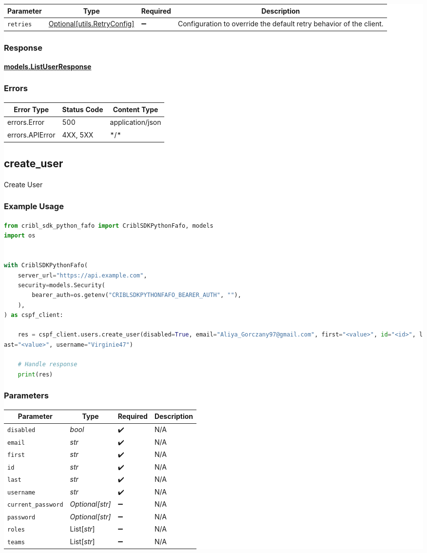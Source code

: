| Parameter                                                           | Type                                                                | Required                                                            | Description                                                         |
| ------------------------------------------------------------------- | ------------------------------------------------------------------- | ------------------------------------------------------------------- | ------------------------------------------------------------------- |
| `retries`                                                           | [Optional[utils.RetryConfig]](../../models/utils/retryconfig.md)    | :heavy_minus_sign:                                                  | Configuration to override the default retry behavior of the client. |

### Response

**[models.ListUserResponse](../../models/listuserresponse.md)**

### Errors

| Error Type       | Status Code      | Content Type     |
| ---------------- | ---------------- | ---------------- |
| errors.Error     | 500              | application/json |
| errors.APIError  | 4XX, 5XX         | \*/\*            |

## create_user

Create User

### Example Usage

```python
from cribl_sdk_python_fafo import CriblSDKPythonFafo, models
import os


with CriblSDKPythonFafo(
    server_url="https://api.example.com",
    security=models.Security(
        bearer_auth=os.getenv("CRIBLSDKPYTHONFAFO_BEARER_AUTH", ""),
    ),
) as cspf_client:

    res = cspf_client.users.create_user(disabled=True, email="Aliya_Gorczany97@gmail.com", first="<value>", id="<id>", last="<value>", username="Virginie47")

    # Handle response
    print(res)

```

### Parameters

| Parameter                                                           | Type                                                                | Required                                                            | Description                                                         |
| ------------------------------------------------------------------- | ------------------------------------------------------------------- | ------------------------------------------------------------------- | ------------------------------------------------------------------- |
| `disabled`                                                          | *bool*                                                              | :heavy_check_mark:                                                  | N/A                                                                 |
| `email`                                                             | *str*                                                               | :heavy_check_mark:                                                  | N/A                                                                 |
| `first`                                                             | *str*                                                               | :heavy_check_mark:                                                  | N/A                                                                 |
| `id`                                                                | *str*                                                               | :heavy_check_mark:                                                  | N/A                                                                 |
| `last`                                                              | *str*                                                               | :heavy_check_mark:                                                  | N/A                                                                 |
| `username`                                                          | *str*                                                               | :heavy_check_mark:                                                  | N/A                                                                 |
| `current_password`                                                  | *Optional[str]*                                                     | :heavy_minus_sign:                                                  | N/A                                                                 |
| `password`                                                          | *Optional[str]*                                                     | :heavy_minus_sign:                                                  | N/A                                                                 |
| `roles`                                                             | List[*str*]                                                         | :heavy_minus_sign:                                                  | N/A                                                                 |
| `teams`                                                             | List[*str*]                                                         | :heavy_minus_sign:                                                  | N/A                                                                 |